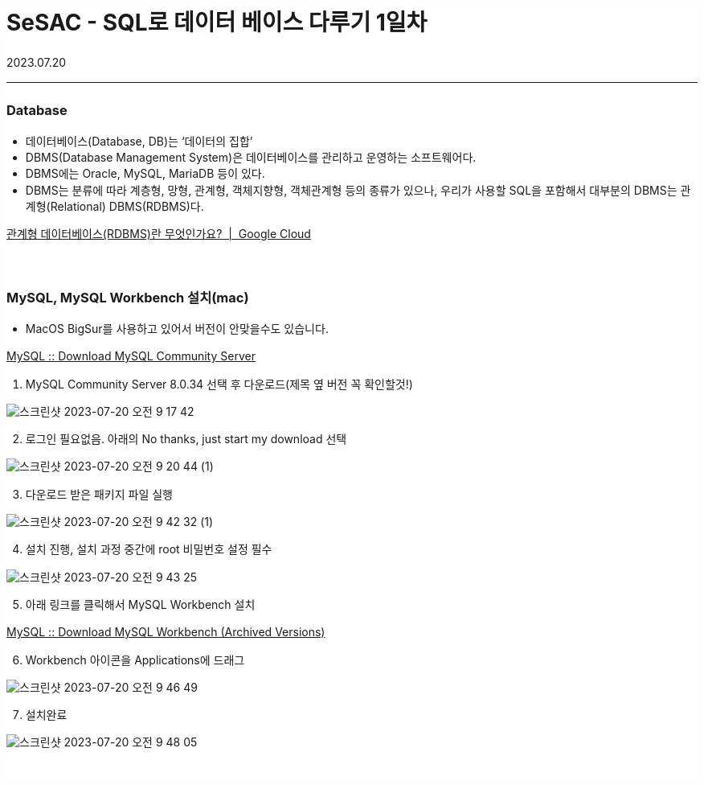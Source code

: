 # SeSAC - SQL로 데이터 베이스 다루기 1일차

2023.07.20

---

### Database

- 데이터베이스(Database, DB)는 ‘데이터의 집합’
- DBMS(Database Management System)은 데이터베이스를 관리하고 운영하는 소프트웨어다.
- DBMS에는 Oracle, MySQL, MariaDB 등이 있다.
- DBMS는 분류에 따라 계층형, 망형, 관계형, 객체지향형, 객체관계형 등의 종류가 있으나, 우리가 사용할 SQL을 포함해서 대부분의 DBMS는 관계형(Relational) DBMS(RDBMS)다.

[관계형 데이터베이스(RDBMS)란 무엇인가요?  |  Google Cloud](https://cloud.google.com/learn/what-is-a-relational-database?hl=ko)

<br>

### MySQL, MySQL Workbench  설치(mac)

- MacOS BigSur를 사용하고 있어서 버전이 안맞을수도 있습니다.

[MySQL :: Download MySQL Community Server](https://dev.mysql.com/downloads/mysql/)

1. MySQL Community Server 8.0.34 선택 후 다운로드(제목 옆 버전 꼭 확인할것!)

![스크린샷 2023-07-20 오전 9 17 42](https://github.com/kimbap918/TIL/assets/75712723/d2dab7e3-3d26-42d4-b0c4-d69b091a500f)

2. 로그인 필요없음. 아래의 No thanks, just start my download 선택 

![스크린샷 2023-07-20 오전 9 20 44 (1)](https://github.com/kimbap918/TIL/assets/75712723/229b76a8-d214-4628-8cab-dc2b392f8d10)

3. 다운로드 받은 패키지 파일 실행 

![스크린샷 2023-07-20 오전 9 42 32 (1)](https://github.com/kimbap918/TIL/assets/75712723/6370ffbb-138c-4304-af0d-11bf0a334b9b)

4. 설치 진행, 설치 과정 중간에 root 비밀번호 설정 필수

![스크린샷 2023-07-20 오전 9 43 25](https://github.com/kimbap918/TIL/assets/75712723/0af8dd6e-b723-4f78-8a49-86ee10556cea)

5. 아래 링크를 클릭해서 MySQL Workbench 설치

[MySQL :: Download MySQL Workbench (Archived Versions)](https://downloads.mysql.com/archives/workbench/)

6. Workbench 아이콘을 Applications에 드래그

![스크린샷 2023-07-20 오전 9 46 49](https://github.com/kimbap918/TIL/assets/75712723/af02fb1b-06c6-4c0f-80d1-52581c9a5654)

7. 설치완료

![스크린샷 2023-07-20 오전 9 48 05](https://github.com/kimbap918/TIL/assets/75712723/ea533d35-4ffa-4a9b-85b6-aa83415294eb)

<br>
